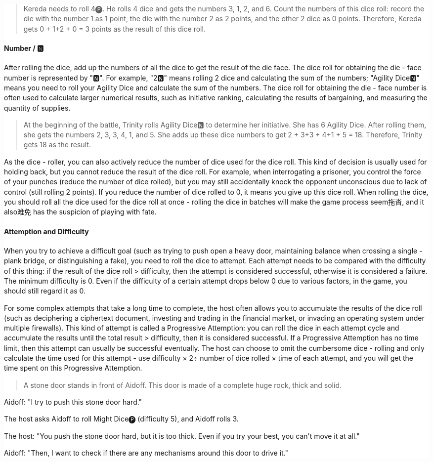 > Kereda needs to roll 4🅟. He rolls 4 dice and gets the numbers 3, 1, 2, and 6. Count the numbers of this dice roll: record the die with the number 1 as 1 point, the die with the number 2 as 2 points, and the other 2 dice as 0 points. Therefore, Kereda gets 0 + 1+2 + 0 = 3 points as the result of this dice roll.

#### Number / 🅽
After rolling the dice, add up the numbers of all the dice to get the result of the die face. The dice roll for obtaining the die - face number is represented by "🅽". For example, "2🅽" means rolling 2 dice and calculating the sum of the numbers; "Agility Dice🅽" means you need to roll your Agility Dice and calculate the sum of the numbers. The dice roll for obtaining the die - face number is often used to calculate larger numerical results, such as initiative ranking, calculating the results of bargaining, and measuring the quantity of supplies.

> At the beginning of the battle, Trinity rolls Agility Dice🅽 to determine her initiative. She has 6 Agility Dice. After rolling them, she gets the numbers 2, 3, 3, 4, 1, and 5. She adds up these dice numbers to get 2 + 3+3 + 4+1 + 5 = 18. Therefore, Trinity gets 18 as the result.

As the dice - roller, you can also actively reduce the number of dice used for the dice roll. This kind of decision is usually used for holding back, but you cannot reduce the result of the dice roll. For example, when interrogating a prisoner, you control the force of your punches (reduce the number of dice rolled), but you may still accidentally knock the opponent unconscious due to lack of control (still rolling 2 points). If you reduce the number of dice rolled to 0, it means you give up this dice roll. When rolling the dice, you should roll all the dice used for the dice roll at once - rolling the dice in batches will make the game process seem拖沓, and it also难免 has the suspicion of playing with fate.

#### Attemption and Difficulty
When you try to achieve a difficult goal (such as trying to push open a heavy door, maintaining balance when crossing a single - plank bridge, or distinguishing a fake), you need to roll the dice to attempt. Each attempt needs to be compared with the difficulty of this thing: if the result of the dice roll > difficulty, then the attempt is considered successful, otherwise it is considered a failure. The minimum difficulty is 0. Even if the difficulty of a certain attempt drops below 0 due to various factors, in the game, you should still regard it as 0.

For some complex attempts that take a long time to complete, the host often allows you to accumulate the results of the dice roll (such as deciphering a ciphertext document, investing and trading in the financial market, or invading an operating system under multiple firewalls). This kind of attempt is called a Progressive Attemption: you can roll the dice in each attempt cycle and accumulate the results until the total result > difficulty, then it is considered successful. If a Progressive Attemption has no time limit, then this attempt can usually be successful eventually. The host can choose to omit the cumbersome dice - rolling and only calculate the time used for this attempt - use difficulty × 2÷ number of dice rolled × time of each attempt, and you will get the time spent on this Progressive Attemption.

> A stone door stands in front of Aidoff. This door is made of a complete huge rock, thick and solid.

Aidoff: "I try to push this stone door hard."

The host asks Aidoff to roll Might Dice🅟 (difficulty 5), and Aidoff rolls 3.

The host: "You push the stone door hard, but it is too thick. Even if you try your best, you can't move it at all."

Aidoff: "Then, I want to check if there are any mechanisms around this door to drive it."
